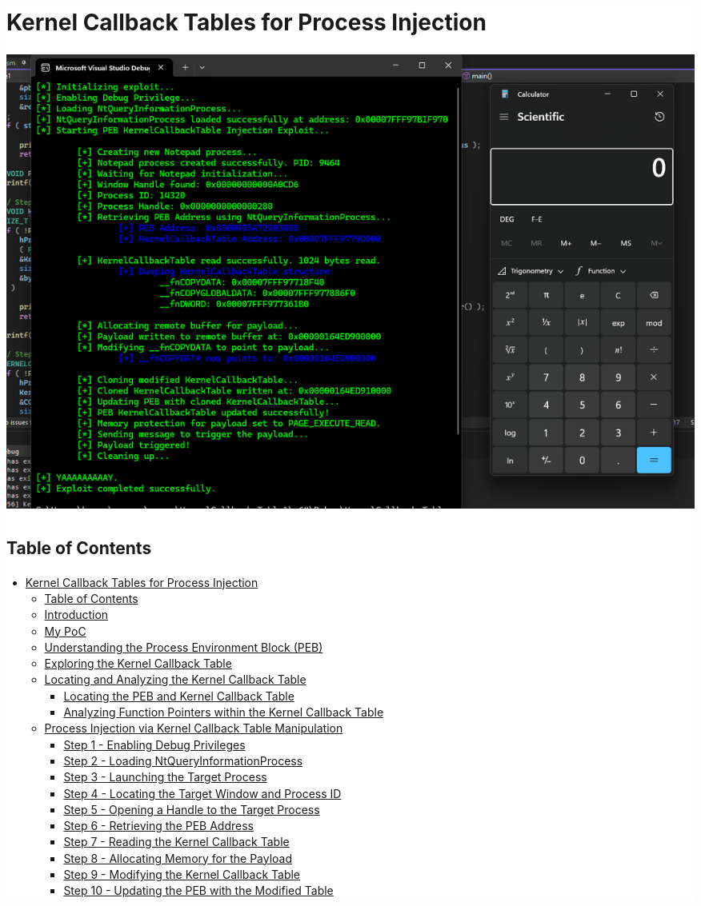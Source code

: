 # Kernel Callback Tables for Process Injection

![POC](img/POC.png)

## Table of Contents

- [Kernel Callback Tables for Process Injection](#kernel-callback-tables-for-process-injection)
  - [Table of Contents](#table-of-contents)
  - [Introduction](#introduction)
  - [My PoC](#my-poc)
  - [Understanding the Process Environment Block (PEB)](#understanding-the-process-environment-block-peb)
  - [Exploring the Kernel Callback Table](#exploring-the-kernel-callback-table)
  - [Locating and Analyzing the Kernel Callback Table](#locating-and-analyzing-the-kernel-callback-table)
    - [Locating the PEB and Kernel Callback Table](#locating-the-peb-and-kernel-callback-table)
    - [Analyzing Function Pointers within the Kernel Callback Table](#analyzing-function-pointers-within-the-kernel-callback-table)
  - [Process Injection via Kernel Callback Table Manipulation](#process-injection-via-kernel-callback-table-manipulation)
    - [Step 1 - Enabling Debug Privileges](#step-1---enabling-debug-privileges)
    - [Step 2 - Loading NtQueryInformationProcess](#step-2---loading-ntqueryinformationprocess)
    - [Step 3 - Launching the Target Process](#step-3---launching-the-target-process)
    - [Step 4 - Locating the Target Window and Process ID](#step-4---locating-the-target-window-and-process-id)
    - [Step 5 - Opening a Handle to the Target Process](#step-5---opening-a-handle-to-the-target-process)
    - [Step 6 - Retrieving the PEB Address](#step-6---retrieving-the-peb-address)
    - [Step 7 - Reading the Kernel Callback Table](#step-7---reading-the-kernel-callback-table)
    - [Step 8 - Allocating Memory for the Payload](#step-8---allocating-memory-for-the-payload)
    - [Step 9 - Modifying the Kernel Callback Table](#step-9---modifying-the-kernel-callback-table)
    - [Step 10 - Updating the PEB with the Modified Table](#step-10---updating-the-peb-with-the-modified-table)